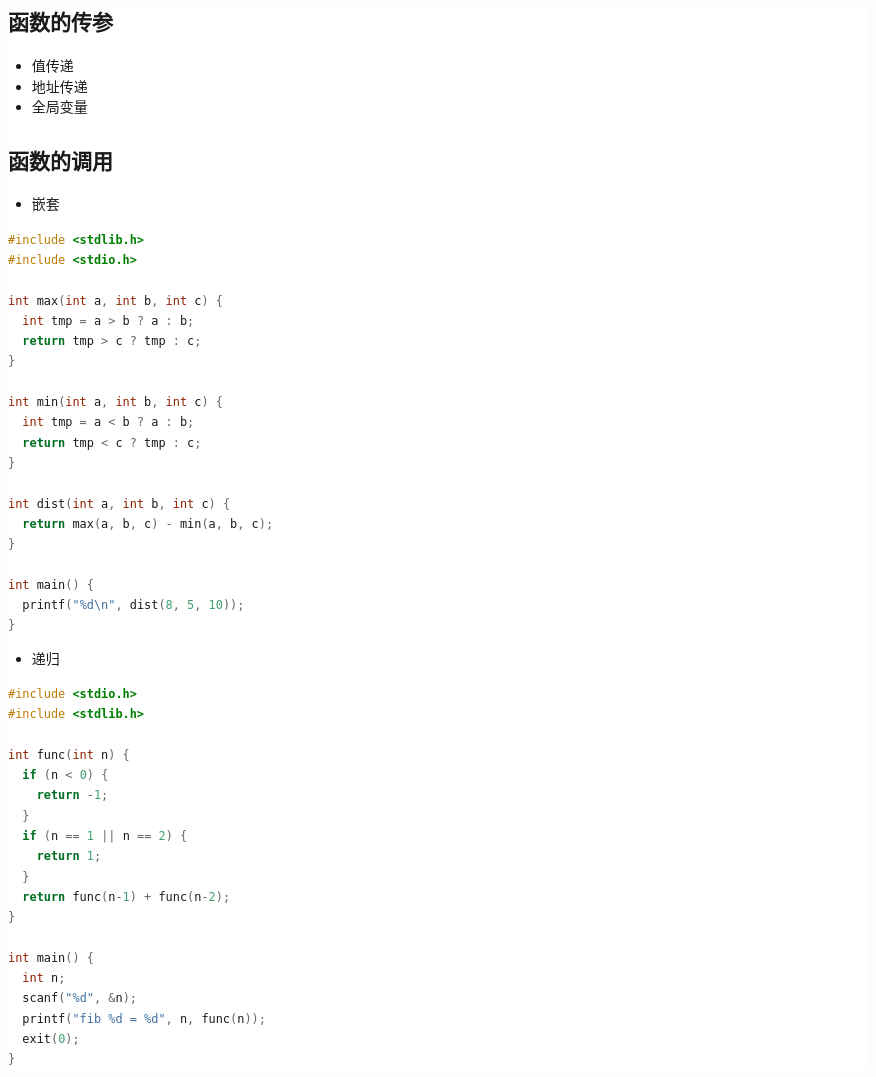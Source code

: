 ## 函数的传参
- 值传递
- 地址传递
- 全局变量

## 函数的调用
- 嵌套

``` c++
#include <stdlib.h>
#include <stdio.h>

int max(int a, int b, int c) {
  int tmp = a > b ? a : b;
  return tmp > c ? tmp : c;
}

int min(int a, int b, int c) {
  int tmp = a < b ? a : b;
  return tmp < c ? tmp : c;
}

int dist(int a, int b, int c) {
  return max(a, b, c) - min(a, b, c);
}

int main() {
  printf("%d\n", dist(8, 5, 10));
}

```

- 递归

``` c++
#include <stdio.h>
#include <stdlib.h>

int func(int n) {
  if (n < 0) {
    return -1;
  }
  if (n == 1 || n == 2) {
    return 1;
  }
  return func(n-1) + func(n-2);
}

int main() {
  int n;
  scanf("%d", &n);
  printf("fib %d = %d", n, func(n));
  exit(0);
}

```
